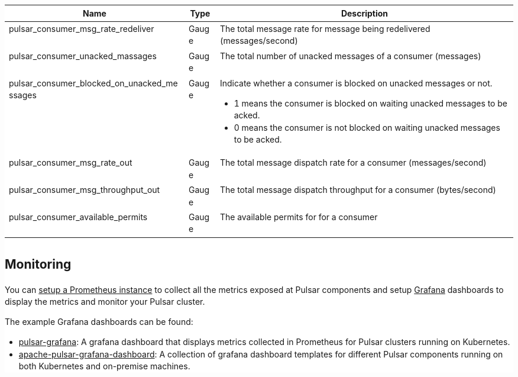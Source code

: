 | Name | Type | Description |
|---|---|---|
| pulsar_consumer_msg_rate_redeliver | Gauge | The total message rate for message being redelivered (messages/second) |
| pulsar_consumer_unacked_massages | Gauge | The total number of unacked messages of a consumer (messages) |
| pulsar_consumer_blocked_on_unacked_messages | Gauge | Indicate whether a consumer is blocked on unacked messages or not. <br> <ul><li>1 means the consumer is blocked on waiting unacked messages to be acked.</li><li>0 means the consumer is not blocked on waiting unacked messages to be acked.</li></ul> |
| pulsar_consumer_msg_rate_out | Gauge | The total message dispatch rate for a consumer (messages/second) |
| pulsar_consumer_msg_throughput_out | Gauge | The total message dispatch throughput for a consumer (bytes/second) |
| pulsar_consumer_available_permits | Gauge | The available permits for for a consumer |

## Monitoring

You can [setup a Prometheus instance](https://prometheus.io/) to collect all the metrics exposed at Pulsar components and setup
[Grafana](https://grafana.com/) dashboards to display the metrics and monitor your Pulsar cluster.

The example Grafana dashboards can be found:

- [pulsar-grafana](http://pulsar.apache.org/docs/en/deploy-monitoring/#grafana): A grafana dashboard that displays metrics collected in Prometheus for Pulsar clusters running on Kubernetes.
- [apache-pulsar-grafana-dashboard](https://github.com/streamnative/apache-pulsar-grafana-dashboard): A collection of grafana dashboard templates for different Pulsar components running on both Kubernetes and on-premise machines.
